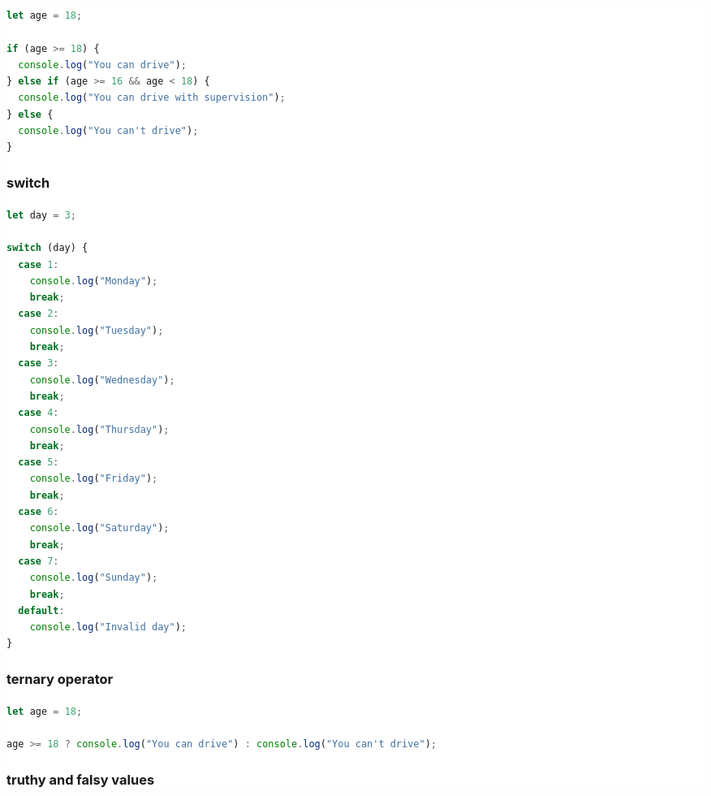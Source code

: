 ```javascript
let age = 18;

if (age >= 18) {
  console.log("You can drive");
} else if (age >= 16 && age < 18) {
  console.log("You can drive with supervision");
} else {
  console.log("You can't drive");
}
```

### switch

```javascript
let day = 3;

switch (day) {
  case 1:
    console.log("Monday");
    break;
  case 2:
    console.log("Tuesday");
    break;
  case 3:
    console.log("Wednesday");
    break;
  case 4:
    console.log("Thursday");
    break;
  case 5:
    console.log("Friday");
    break;
  case 6:
    console.log("Saturday");
    break;
  case 7:
    console.log("Sunday");
    break;
  default:
    console.log("Invalid day");
}
```

### ternary operator

```javascript
let age = 18;

age >= 18 ? console.log("You can drive") : console.log("You can't drive");
```

### truthy and falsy values
